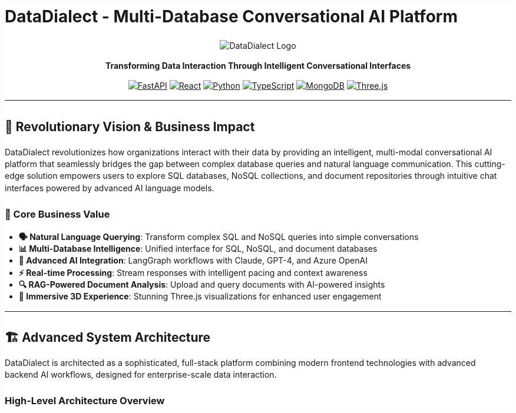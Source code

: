 # DataDialect - Multi-Database Conversational AI Platform

<div align="center">

![DataDialect Logo](https://img.shields.io/badge/DataDialect-Conversational%20AI%20Platform-purple?style=for-the-badge)

**Transforming Data Interaction Through Intelligent Conversational Interfaces**

[![FastAPI](https://img.shields.io/badge/FastAPI-005571?style=flat&logo=fastapi&logoColor=white)](https://fastapi.tiangolo.com/)
[![React](https://img.shields.io/badge/React-20232A?style=flat&logo=react&logoColor=61DAFB)](https://reactjs.org/)
[![Python](https://img.shields.io/badge/Python-3776AB?style=flat&logo=python&logoColor=white)](https://www.python.org/)
[![TypeScript](https://img.shields.io/badge/TypeScript-007ACC?style=flat&logo=typescript&logoColor=white)](https://www.typescriptlang.com/)
[![MongoDB](https://img.shields.io/badge/MongoDB-4EA94B?style=flat&logo=mongodb&logoColor=white)](https://www.mongodb.com/)
[![Three.js](https://img.shields.io/badge/Three.js-000000?style=flat&logo=three.js&logoColor=white)](https://threejs.org/)

</div>

---

## 🎯 **Revolutionary Vision & Business Impact**

DataDialect revolutionizes how organizations interact with their data by providing an intelligent, multi-modal conversational AI platform that seamlessly bridges the gap between complex database queries and natural language communication. This cutting-edge solution empowers users to explore SQL databases, NoSQL collections, and document repositories through intuitive chat interfaces powered by advanced AI language models.

### **🚀 Core Business Value**
- **🗣️ Natural Language Querying**: Transform complex SQL and NoSQL queries into simple conversations
- **📊 Multi-Database Intelligence**: Unified interface for SQL, NoSQL, and document databases
- **🤖 Advanced AI Integration**: LangGraph workflows with Claude, GPT-4, and Azure OpenAI
- **⚡ Real-time Processing**: Stream responses with intelligent pacing and context awareness
- **🔍 RAG-Powered Document Analysis**: Upload and query documents with AI-powered insights
- **🎨 Immersive 3D Experience**: Stunning Three.js visualizations for enhanced user engagement

---

## 🏗️ **Advanced System Architecture**

DataDialect is architected as a sophisticated, full-stack platform combining modern frontend technologies with advanced backend AI workflows, designed for enterprise-scale data interaction.

### **High-Level Architecture Overview**
